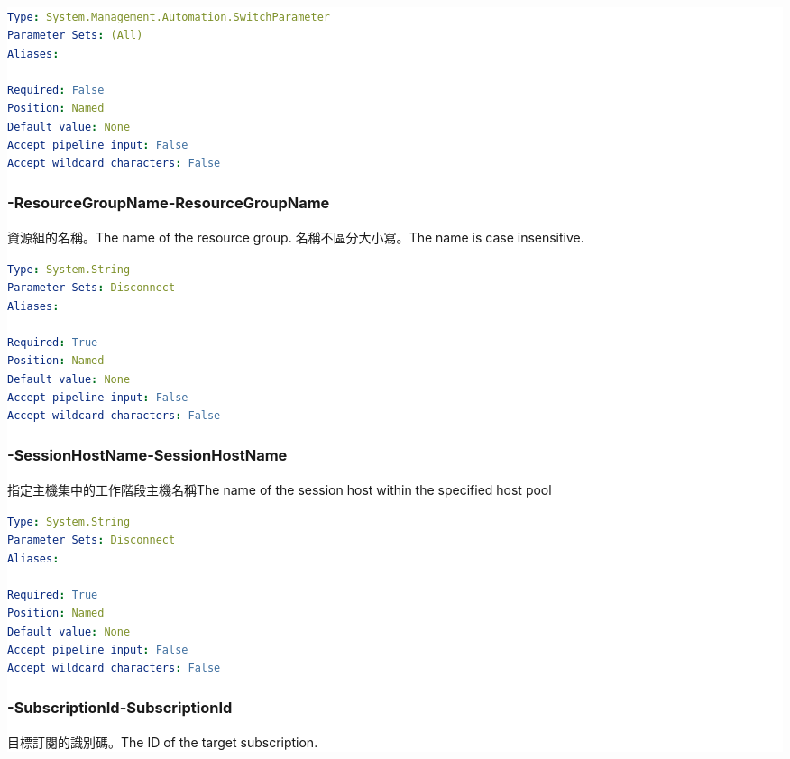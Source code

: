 ```yaml
Type: System.Management.Automation.SwitchParameter
Parameter Sets: (All)
Aliases:

Required: False
Position: Named
Default value: None
Accept pipeline input: False
Accept wildcard characters: False
```

### <span data-ttu-id="b10d7-123">-ResourceGroupName</span><span class="sxs-lookup"><span data-stu-id="b10d7-123">-ResourceGroupName</span></span>
<span data-ttu-id="b10d7-124">資源組的名稱。</span><span class="sxs-lookup"><span data-stu-id="b10d7-124">The name of the resource group.</span></span>
<span data-ttu-id="b10d7-125">名稱不區分大小寫。</span><span class="sxs-lookup"><span data-stu-id="b10d7-125">The name is case insensitive.</span></span>

```yaml
Type: System.String
Parameter Sets: Disconnect
Aliases:

Required: True
Position: Named
Default value: None
Accept pipeline input: False
Accept wildcard characters: False
```

### <span data-ttu-id="b10d7-126">-SessionHostName</span><span class="sxs-lookup"><span data-stu-id="b10d7-126">-SessionHostName</span></span>
<span data-ttu-id="b10d7-127">指定主機集中的工作階段主機名稱</span><span class="sxs-lookup"><span data-stu-id="b10d7-127">The name of the session host within the specified host pool</span></span>

```yaml
Type: System.String
Parameter Sets: Disconnect
Aliases:

Required: True
Position: Named
Default value: None
Accept pipeline input: False
Accept wildcard characters: False
```

### <span data-ttu-id="b10d7-128">-SubscriptionId</span><span class="sxs-lookup"><span data-stu-id="b10d7-128">-SubscriptionId</span></span>
<span data-ttu-id="b10d7-129">目標訂閱的識別碼。</span><span class="sxs-lookup"><span data-stu-id="b10d7-129">The ID of the target subscription.</span></span>
